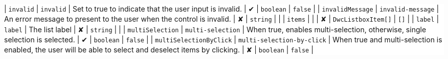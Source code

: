 | ``invalid``                    | ``invalid``                       | Set to true to indicate that the user input is invalid.                                                                                                                                                                                                                                                                                                                                                                                                                                                                                                                                                                                          | &#x2714; | ``boolean``                                                                                                                                                            | ``false``      |
| ``invalidMessage``             | ``invalid-message``               | An error message to present to the user when the control is invalid.                                                                                                                                                                                                                                                                                                                                                                                                                                                                                                                                                                             | &#x2718; | ``string``                                                                                                                                                             |                |
| ``items``                      |                                   |                                                                                                                                                                                                                                                                                                                                                                                                                                                                                                                                                                                                                                                  | &#x2718; | ``DwcListboxItem[]``                                                                                                                                                   | ``[]``         |
| ``label``                      | ``label``                         | The list label                                                                                                                                                                                                                                                                                                                                                                                                                                                                                                                                                                                                                                   | &#x2718; | ``string``                                                                                                                                                             |                |
| ``multiSelection``             | ``multi-selection``               | When true, enables multi-selection, otherwise, single selection is selected.                                                                                                                                                                                                                                                                                                                                                                                                                                                                                                                                                                     | &#x2714; | ``boolean``                                                                                                                                                            | ``false``      |
| ``multiSelectionByClick``      | ``multi-selection-by-click``      | When true and multi-selection is enabled, the user will be able to select and deselect items by clicking.                                                                                                                                                                                                                                                                                                                                                                                                                                                                                                                                        | &#x2718; | ``boolean``                                                                                                                                                            | ``false``      |